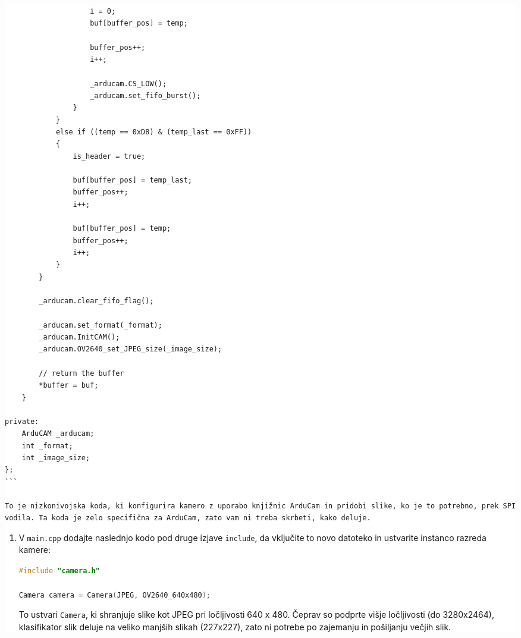                         i = 0;
                        buf[buffer_pos] = temp;
    
                        buffer_pos++;
                        i++;
    
                        _arducam.CS_LOW();
                        _arducam.set_fifo_burst();
                    }
                }
                else if ((temp == 0xD8) & (temp_last == 0xFF))
                {
                    is_header = true;
    
                    buf[buffer_pos] = temp_last;
                    buffer_pos++;
                    i++;
    
                    buf[buffer_pos] = temp;
                    buffer_pos++;
                    i++;
                }
            }
            
            _arducam.clear_fifo_flag();
    
            _arducam.set_format(_format);
            _arducam.InitCAM();
            _arducam.OV2640_set_JPEG_size(_image_size);
    
            // return the buffer
            *buffer = buf;
        }
    
    private:
        ArduCAM _arducam;
        int _format;
        int _image_size;
    };
    ```

    To je nizkonivojska koda, ki konfigurira kamero z uporabo knjižnic ArduCam in pridobi slike, ko je to potrebno, prek SPI vodila. Ta koda je zelo specifična za ArduCam, zato vam ni treba skrbeti, kako deluje.

1. V `main.cpp` dodajte naslednjo kodo pod druge izjave `include`, da vključite to novo datoteko in ustvarite instanco razreda kamere:

    ```cpp
    #include "camera.h"

    Camera camera = Camera(JPEG, OV2640_640x480);
    ```

    To ustvari `Camera`, ki shranjuje slike kot JPEG pri ločljivosti 640 x 480. Čeprav so podprte višje ločljivosti (do 3280x2464), klasifikator slik deluje na veliko manjših slikah (227x227), zato ni potrebe po zajemanju in pošiljanju večjih slik.
